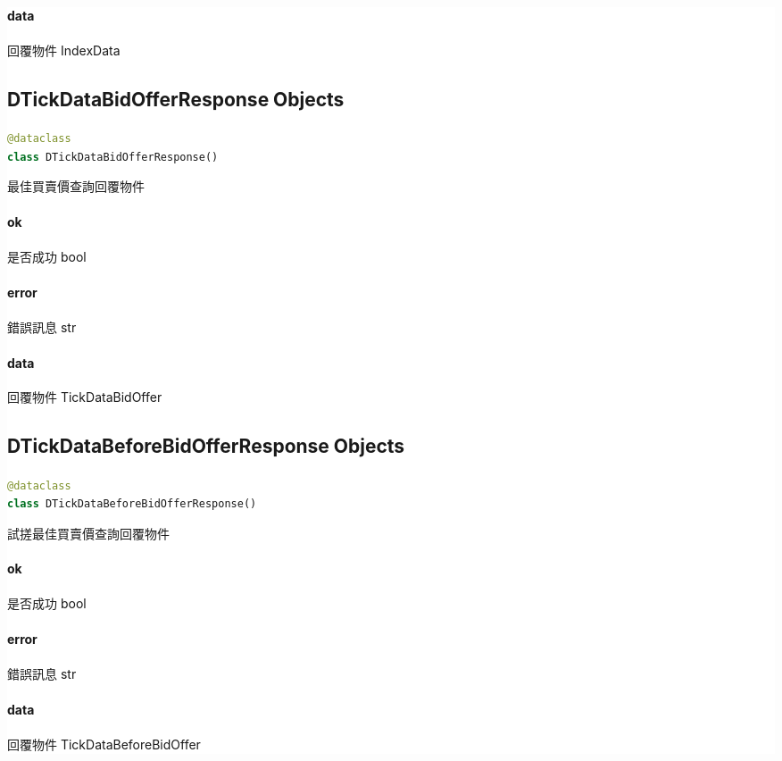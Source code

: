 #### data

回覆物件 IndexData

<a id="ddata.DTickDataBidOfferResponse"></a>

## DTickDataBidOfferResponse Objects

```python
@dataclass
class DTickDataBidOfferResponse()
```

最佳買賣價查詢回覆物件

<a id="ddata.DTickDataBidOfferResponse.ok"></a>

#### ok

是否成功 bool

<a id="ddata.DTickDataBidOfferResponse.error"></a>

#### error

錯誤訊息 str

<a id="ddata.DTickDataBidOfferResponse.data"></a>

#### data

回覆物件 TickDataBidOffer

<a id="ddata.DTickDataBeforeBidOfferResponse"></a>

## DTickDataBeforeBidOfferResponse Objects

```python
@dataclass
class DTickDataBeforeBidOfferResponse()
```

試搓最佳買賣價查詢回覆物件

<a id="ddata.DTickDataBeforeBidOfferResponse.ok"></a>

#### ok

是否成功 bool

<a id="ddata.DTickDataBeforeBidOfferResponse.error"></a>

#### error

錯誤訊息 str

<a id="ddata.DTickDataBeforeBidOfferResponse.data"></a>

#### data

回覆物件 TickDataBeforeBidOffer

